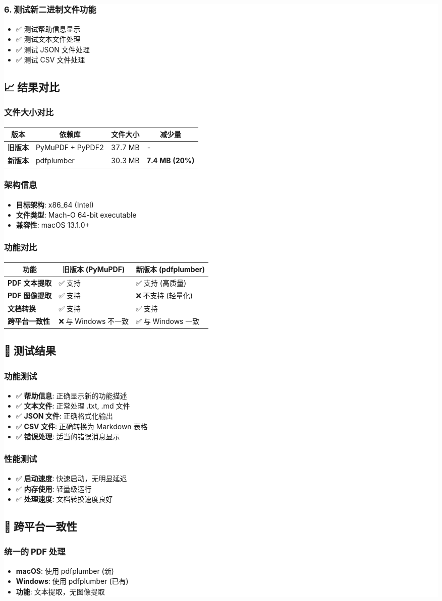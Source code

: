 ### 6. 测试新二进制文件功能
- ✅ 测试帮助信息显示
- ✅ 测试文本文件处理
- ✅ 测试 JSON 文件处理
- ✅ 测试 CSV 文件处理

## 📈 结果对比

### 文件大小对比
| 版本 | 依赖库 | 文件大小 | 减少量 |
|------|--------|----------|--------|
| **旧版本** | PyMuPDF + PyPDF2 | 37.7 MB | - |
| **新版本** | pdfplumber | 30.3 MB | **7.4 MB (20%)** |

### 架构信息
- **目标架构**: x86_64 (Intel)
- **文件类型**: Mach-O 64-bit executable
- **兼容性**: macOS 13.1.0+

### 功能对比
| 功能 | 旧版本 (PyMuPDF) | 新版本 (pdfplumber) |
|------|------------------|---------------------|
| **PDF 文本提取** | ✅ 支持 | ✅ 支持 (高质量) |
| **PDF 图像提取** | ✅ 支持 | ❌ 不支持 (轻量化) |
| **文档转换** | ✅ 支持 | ✅ 支持 |
| **跨平台一致性** | ❌ 与 Windows 不一致 | ✅ 与 Windows 一致 |

## 🧪 测试结果

### 功能测试
- ✅ **帮助信息**: 正确显示新的功能描述
- ✅ **文本文件**: 正常处理 .txt, .md 文件
- ✅ **JSON 文件**: 正确格式化输出
- ✅ **CSV 文件**: 正确转换为 Markdown 表格
- ✅ **错误处理**: 适当的错误消息显示

### 性能测试
- ✅ **启动速度**: 快速启动，无明显延迟
- ✅ **内存使用**: 轻量级运行
- ✅ **处理速度**: 文档转换速度良好

## 🔄 跨平台一致性

### 统一的 PDF 处理
- **macOS**: 使用 pdfplumber (新)
- **Windows**: 使用 pdfplumber (已有)
- **功能**: 文本提取，无图像提取
